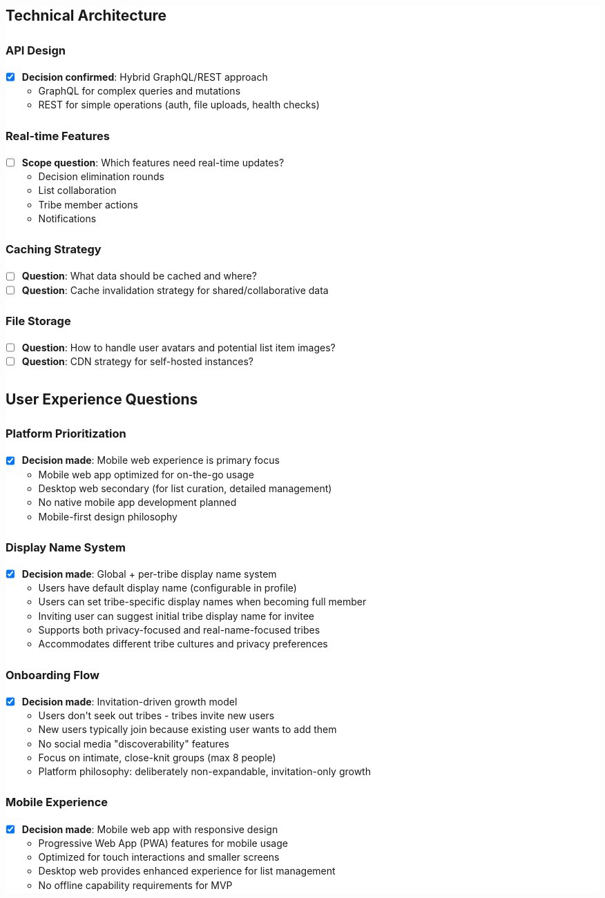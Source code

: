 ## Technical Architecture

### API Design
- [x] **Decision confirmed**: Hybrid GraphQL/REST approach
  - GraphQL for complex queries and mutations
  - REST for simple operations (auth, file uploads, health checks)

### Real-time Features
- [ ] **Scope question**: Which features need real-time updates?
  - Decision elimination rounds
  - List collaboration
  - Tribe member actions
  - Notifications

### Caching Strategy
- [ ] **Question**: What data should be cached and where?
- [ ] **Question**: Cache invalidation strategy for shared/collaborative data

### File Storage
- [ ] **Question**: How to handle user avatars and potential list item images?
- [ ] **Question**: CDN strategy for self-hosted instances?

## User Experience Questions

### Platform Prioritization
- [x] **Decision made**: Mobile web experience is primary focus
  - Mobile web app optimized for on-the-go usage
  - Desktop web secondary (for list curation, detailed management)
  - No native mobile app development planned
  - Mobile-first design philosophy

### Display Name System
- [x] **Decision made**: Global + per-tribe display name system
  - Users have default display name (configurable in profile)
  - Users can set tribe-specific display names when becoming full member
  - Inviting user can suggest initial tribe display name for invitee
  - Supports both privacy-focused and real-name-focused tribes
  - Accommodates different tribe cultures and privacy preferences

### Onboarding Flow
- [x] **Decision made**: Invitation-driven growth model
  - Users don't seek out tribes - tribes invite new users
  - New users typically join because existing user wants to add them
  - No social media "discoverability" features
  - Focus on intimate, close-knit groups (max 8 people)
  - Platform philosophy: deliberately non-expandable, invitation-only growth

### Mobile Experience
- [x] **Decision made**: Mobile web app with responsive design
  - Progressive Web App (PWA) features for mobile usage
  - Optimized for touch interactions and smaller screens
  - Desktop web provides enhanced experience for list management
  - No offline capability requirements for MVP
